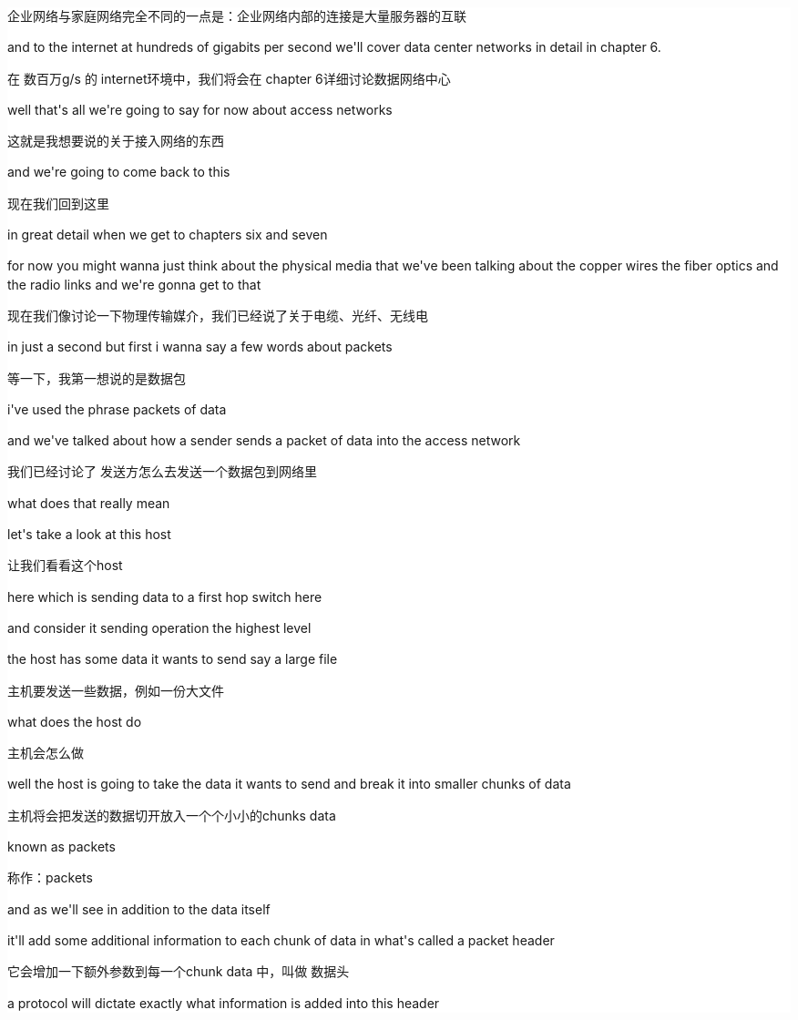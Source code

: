 企业网络与家庭网络完全不同的一点是：企业网络内部的连接是大量服务器的互联

and to the internet at hundreds  of gigabits per second we'll cover data center networks in detail in chapter 6.

在 数百万g/s 的 internet环境中，我们将会在 chapter 6详细讨论数据网络中心 

well that's all we're going to say for now about access networks 

这就是我想要说的关于接入网络的东西

and we're going to come back to this

现在我们回到这里

in great detail when we get to chapters six and seven

for now you might wanna just think about the physical media that we've been talking about the copper wires the fiber optics and the radio links and we're gonna get to that

现在我们像讨论一下物理传输媒介，我们已经说了关于电缆、光纤、无线电

in just a second but first i wanna say a few words about packets 

等一下，我第一想说的是数据包

i've used the phrase packets of data 

and we've talked about how a sender sends a packet of data into the access network

我们已经讨论了 发送方怎么去发送一个数据包到网络里

what does that really mean 

let's take a look at this host

让我们看看这个host

here which is sending data to a first hop switch here

and consider it sending operation the highest level

the host has some data it wants to send say a large file

主机要发送一些数据，例如一份大文件

what does the host do 

主机会怎么做

well the host is going to take the data it wants to send and break it into smaller chunks of data

主机将会把发送的数据切开放入一个个小小的chunks data

known as packets

称作：packets

and as we'll see in addition to the data itself

it'll add some additional information to each chunk of data in what's called a packet header

它会增加一下额外参数到每一个chunk data 中，叫做 数据头

a protocol will dictate exactly what information is added into this header 
